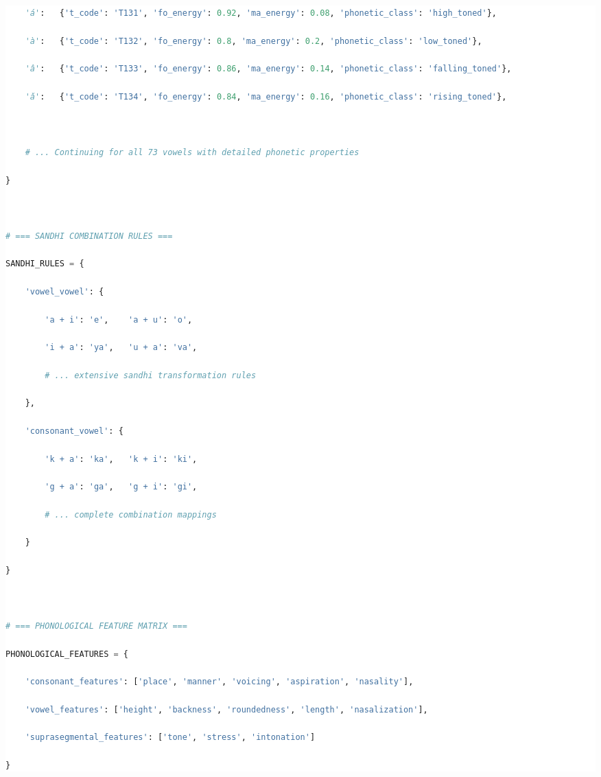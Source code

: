 ```python
    'á':   {'t_code': 'T131', 'fo_energy': 0.92, 'ma_energy': 0.08, 'phonetic_class': 'high_toned'},

    'à':   {'t_code': 'T132', 'fo_energy': 0.8, 'ma_energy': 0.2, 'phonetic_class': 'low_toned'},

    'â':   {'t_code': 'T133', 'fo_energy': 0.86, 'ma_energy': 0.14, 'phonetic_class': 'falling_toned'},

    'ǎ':   {'t_code': 'T134', 'fo_energy': 0.84, 'ma_energy': 0.16, 'phonetic_class': 'rising_toned'},

    

    # ... Continuing for all 73 vowels with detailed phonetic properties

}



# === SANDHI COMBINATION RULES ===

SANDHI_RULES = {

    'vowel_vowel': {

        'a + i': 'e',    'a + u': 'o',

        'i + a': 'ya',   'u + a': 'va',

        # ... extensive sandhi transformation rules

    },

    'consonant_vowel': {

        'k + a': 'ka',   'k + i': 'ki',

        'g + a': 'ga',   'g + i': 'gi',

        # ... complete combination mappings

    }

}



# === PHONOLOGICAL FEATURE MATRIX ===

PHONOLOGICAL_FEATURES = {

    'consonant_features': ['place', 'manner', 'voicing', 'aspiration', 'nasality'],

    'vowel_features': ['height', 'backness', 'roundedness', 'length', 'nasalization'],

    'suprasegmental_features': ['tone', 'stress', 'intonation']

}

```
